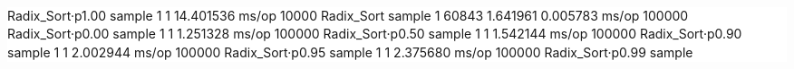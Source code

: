 </tr>
<tr>
<td>Radix_Sort·p1.00</td>
<td>sample</td>
<td>1</td>
<td>1</td>
<td>14.401536</td>
<td></td>
<td>ms/op</td>
<td>10000</td>
</tr>
<tr>
<td>Radix_Sort</td>
<td>sample</td>
<td>1</td>
<td>60843</td>
<td>1.641961</td>
<td>0.005783</td>
<td>ms/op</td>
<td>100000</td>
</tr>
<tr>
<td>Radix_Sort·p0.00</td>
<td>sample</td>
<td>1</td>
<td>1</td>
<td>1.251328</td>
<td></td>
<td>ms/op</td>
<td>100000</td>
</tr>
<tr>
<td>Radix_Sort·p0.50</td>
<td>sample</td>
<td>1</td>
<td>1</td>
<td>1.542144</td>
<td></td>
<td>ms/op</td>
<td>100000</td>
</tr>
<tr>
<td>Radix_Sort·p0.90</td>
<td>sample</td>
<td>1</td>
<td>1</td>
<td>2.002944</td>
<td></td>
<td>ms/op</td>
<td>100000</td>
</tr>
<tr>
<td>Radix_Sort·p0.95</td>
<td>sample</td>
<td>1</td>
<td>1</td>
<td>2.375680</td>
<td></td>
<td>ms/op</td>
<td>100000</td>
</tr>
<tr>
<td>Radix_Sort·p0.99</td>
<td>sample</td>